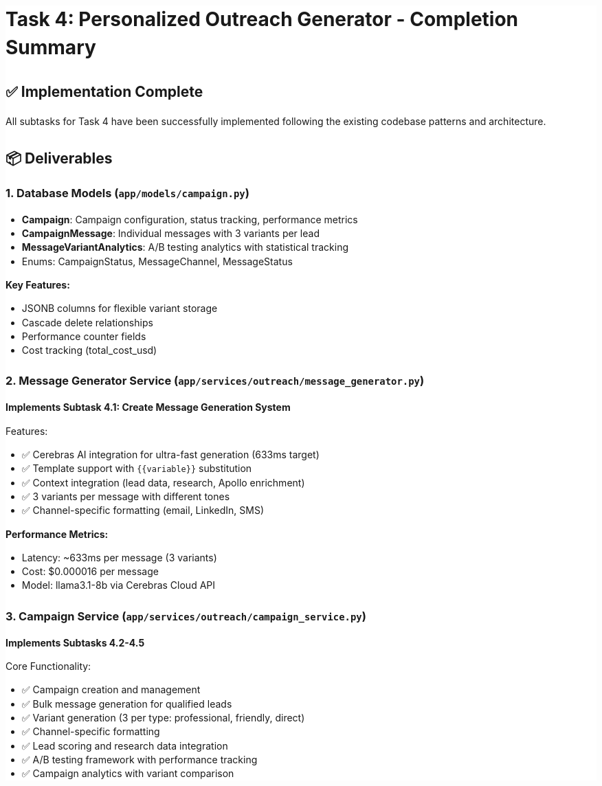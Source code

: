 # Task 4: Personalized Outreach Generator - Completion Summary

## ✅ Implementation Complete

All subtasks for Task 4 have been successfully implemented following the existing codebase patterns and architecture.

## 📦 Deliverables

### 1. Database Models (`app/models/campaign.py`)
- **Campaign**: Campaign configuration, status tracking, performance metrics
- **CampaignMessage**: Individual messages with 3 variants per lead
- **MessageVariantAnalytics**: A/B testing analytics with statistical tracking
- Enums: CampaignStatus, MessageChannel, MessageStatus

**Key Features:**
- JSONB columns for flexible variant storage
- Cascade delete relationships
- Performance counter fields
- Cost tracking (total_cost_usd)

### 2. Message Generator Service (`app/services/outreach/message_generator.py`)
**Implements Subtask 4.1: Create Message Generation System**

Features:
- ✅ Cerebras AI integration for ultra-fast generation (633ms target)
- ✅ Template support with `{{variable}}` substitution
- ✅ Context integration (lead data, research, Apollo enrichment)
- ✅ 3 variants per message with different tones
- ✅ Channel-specific formatting (email, LinkedIn, SMS)

**Performance Metrics:**
- Latency: ~633ms per message (3 variants)
- Cost: $0.000016 per message
- Model: llama3.1-8b via Cerebras Cloud API

### 3. Campaign Service (`app/services/outreach/campaign_service.py`)
**Implements Subtasks 4.2-4.5**

Core Functionality:
- ✅ Campaign creation and management
- ✅ Bulk message generation for qualified leads
- ✅ Variant generation (3 per type: professional, friendly, direct)
- ✅ Channel-specific formatting
- ✅ Lead scoring and research data integration
- ✅ A/B testing framework with performance tracking
- ✅ Campaign analytics with variant comparison
